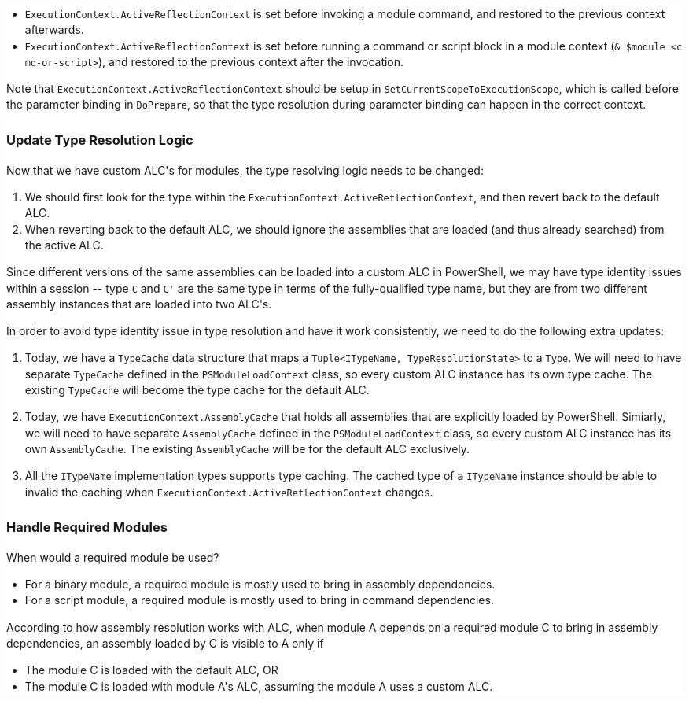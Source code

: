 - `ExecutionContext.ActiveReflectionContext` is set before invoking a module command, and restored to the previous context afterwards.
- `ExecutionContext.ActiveReflectionContext` is set before running a command or script block in a module context (`& $module <cmd-or-script>`),
  and restored to the previous context after the invocation.

Note that `ExecutionContext.ActiveReflectionContext` should be setup in `SetCurrentScopeToExecutionScope`,
which is called before the parameter binding in `DoPrepare`,
so that the type resolution during parameter binding can happen in the correct context.

### Update Type Resolution Logic

Now that we have custom ALC's for modules, the type resolving logic needs to be changed:

1. We should first look for the type within the `ExecutionContext.ActiveReflectionContext`,
and then revert back to the default ALC.
1. When reverting back to the default ALC,
we should ignore the assemblies that are loaded (and thus already searched) from the active ALC.

Since different versions of the same assemblies can be loaded into a custom ALC in PowerShell,
we may have type identity issues within a session -- type `C` and `C'` are the same type in terms of the fully-qualified type name,
but they are from two different assembly instances that are loaded into two ALC's.

In order to avoid type identity issue in type resolution and have it work consistently,
we need to do the following extra updates:

1. Today, we have a `TypeCache` data structure that maps a `Tuple<ITypeName, TypeResolutionState>` to a `Type`.
We will need to have separate `TypeCache` defined in the `PSModuleLoadContext` class,
so every custom ALC instance has its own type cache.
The existing `TypeCache` will become the type cache for the default ALC.

1. Today, we have `ExecutionContext.AssemblyCache` that holds all assemblies that are explicitly loaded by PowerShell.
Simiarly, we will need to have separate `AssemblyCache` defined in the `PSModuleLoadContext` class,
so every custom ALC instance has its own `AssemblyCache`.
The existing `AssemblyCache` will be for the default ALC exclusively.

1. All the `ITypeName` implementation types supports type caching.
The cached type of a `ITypeName` instance should be able to invalid the caching when `ExecutionContext.ActiveReflectionContext` changes.

### Handle Required Modules

When would a required module be used?

- For a binary module, a required module is mostly used to bring in assembly dependencies.
- For a script module, a required module is mostly used to bring in command dependencies.

According to how assembly resolution works with ALC,
when module A depends on a required module C to bring in assembly dependencies,
an assembly loaded by C is visible to A only if

- The module C is loaded with the default ALC, OR
- The module C is loaded with module A's ALC, assuming the module A uses a custom ALC.
